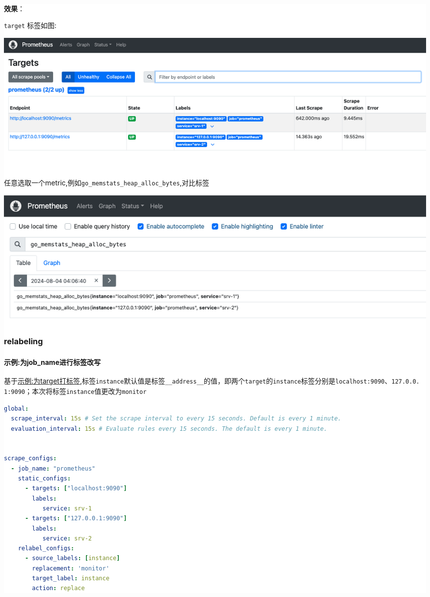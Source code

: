 **效果**： 

`target` 标签如图:  

![prometheus/src/label_two_targtes_demo_1](src/label_two_targtes_demo_1.png)

<br>

任意选取一个metric,例如`go_memstats_heap_alloc_bytes`,对比标签

![prometheus/src/label_two_targtes_demo_2](src/label_two_targtes_demo_2.png)

### relabeling

#### 示例:为job_name进行标签改写

基于[示例:为target打标签](#示例为target打标签),标签`instance`默认值是标签`__address__`的值，即两个`target`的`instance`标签分别是`localhost:9090`、`127.0.0.1:9090`；本次将标签`instance`值更改为`monitor` 

```yaml
global:
  scrape_interval: 15s # Set the scrape interval to every 15 seconds. Default is every 1 minute.
  evaluation_interval: 15s # Evaluate rules every 15 seconds. The default is every 1 minute.


scrape_configs:
  - job_name: "prometheus"
    static_configs:
      - targets: ["localhost:9090"]
        labels:
           service: srv-1
      - targets: ["127.0.0.1:9090"]
        labels:
           service: srv-2
    relabel_configs:
      - source_labels: [instance]
        replacement: 'monitor'
        target_label: instance
        action: replace  
```
